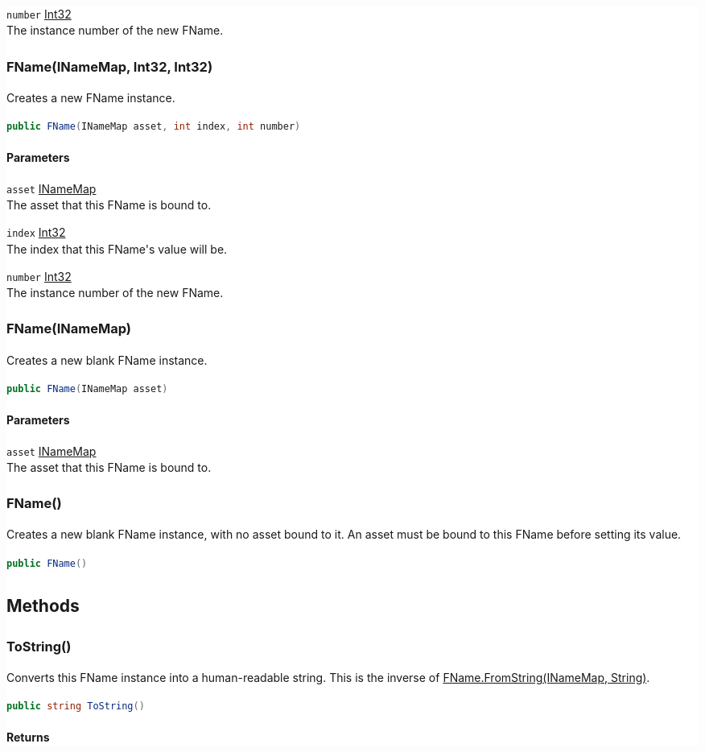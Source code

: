 `number` [Int32](https://docs.microsoft.com/en-us/dotnet/api/system.int32)<br>
The instance number of the new FName.

### **FName(INameMap, Int32, Int32)**

Creates a new FName instance.

```csharp
public FName(INameMap asset, int index, int number)
```

#### Parameters

`asset` [INameMap](./uassetapi.inamemap.md)<br>
The asset that this FName is bound to.

`index` [Int32](https://docs.microsoft.com/en-us/dotnet/api/system.int32)<br>
The index that this FName's value will be.

`number` [Int32](https://docs.microsoft.com/en-us/dotnet/api/system.int32)<br>
The instance number of the new FName.

### **FName(INameMap)**

Creates a new blank FName instance.

```csharp
public FName(INameMap asset)
```

#### Parameters

`asset` [INameMap](./uassetapi.inamemap.md)<br>
The asset that this FName is bound to.

### **FName()**

Creates a new blank FName instance, with no asset bound to it. An asset must be bound to this FName before setting its value.

```csharp
public FName()
```

## Methods

### **ToString()**

Converts this FName instance into a human-readable string. This is the inverse of [FName.FromString(INameMap, String)](./uassetapi.unrealtypes.fname.md#fromstringinamemap-string).

```csharp
public string ToString()
```

#### Returns
